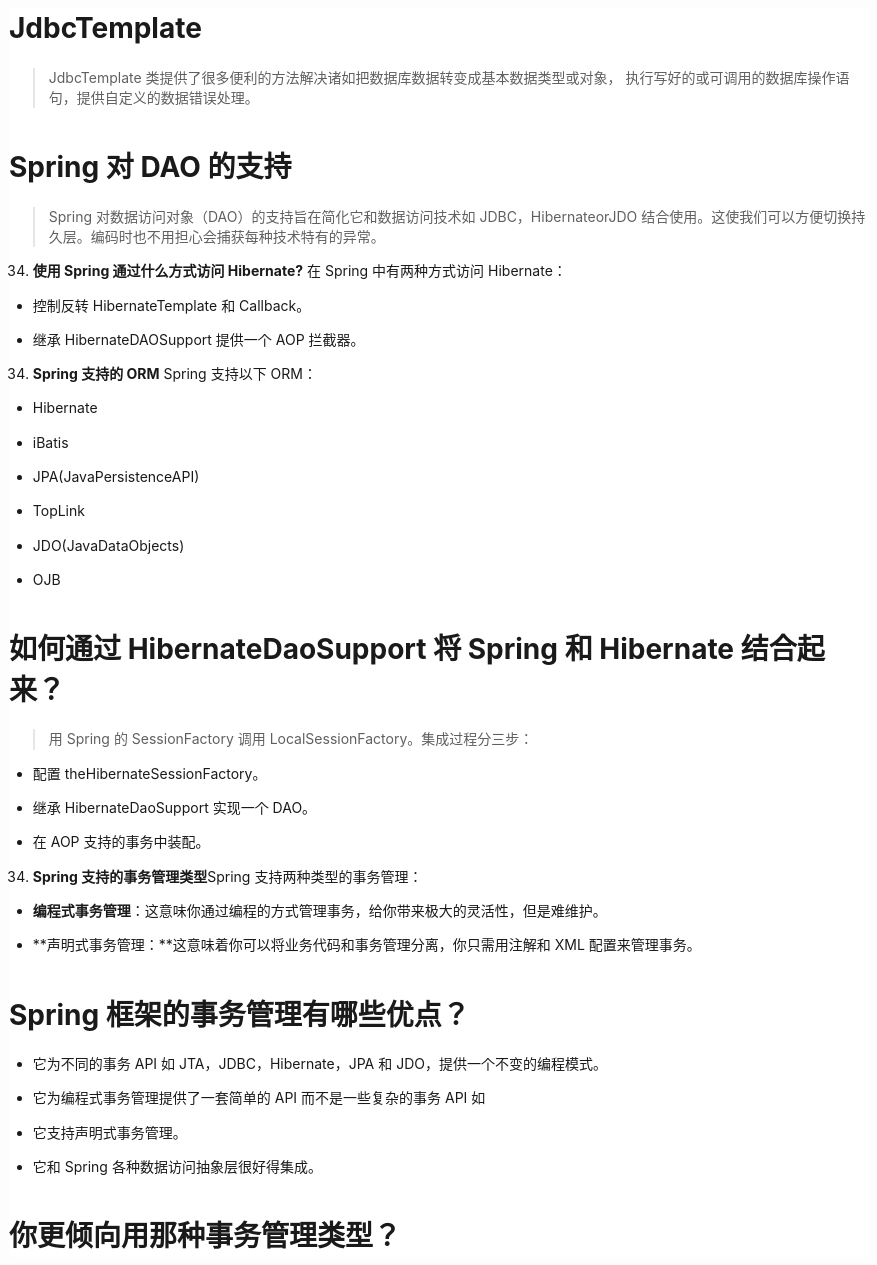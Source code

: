 # JdbcTemplate 

> JdbcTemplate 类提供了很多便利的方法解决诸如把数据库数据转变成基本数据类型或对象， 执行写好的或可调用的数据库操作语句，提供自定义的数据错误处理。

# Spring 对 DAO 的支持 

> Spring 对数据访问对象（DAO）的支持旨在简化它和数据访问技术如 JDBC，HibernateorJDO 结合使用。这使我们可以方便切换持久层。编码时也不用担心会捕获每种技术特有的异常。

34. **使用 Spring 通过什么方式访问 Hibernate?** 在 Spring 中有两种方式访问 Hibernate：

-   控制反转 HibernateTemplate 和 Callback。

-   继承 HibernateDAOSupport 提供一个 AOP 拦截器。

34. **Spring 支持的 ORM** Spring 支持以下 ORM：

-   Hibernate

-   iBatis

-   JPA(JavaPersistenceAPI)

-   TopLink

-   JDO(JavaDataObjects)

-   OJB

# 如何通过 HibernateDaoSupport 将 Spring 和 Hibernate 结合起来？ 

> 用 Spring 的 SessionFactory 调用 LocalSessionFactory。集成过程分三步：

-   配置 theHibernateSessionFactory。

-   继承 HibernateDaoSupport 实现一个 DAO。

-   在 AOP 支持的事务中装配。

34. **Spring 支持的事务管理类型**Spring 支持两种类型的事务管理：

-   **编程式事务管理**：这意味你通过编程的方式管理事务，给你带来极大的灵活性，但是难维护。

-   **声明式事务管理：**这意味着你可以将业务代码和事务管理分离，你只需用注解和 XML 配置来管理事务。

# Spring 框架的事务管理有哪些优点？ 

-   它为不同的事务 API 如 JTA，JDBC，Hibernate，JPA 和 JDO，提供一个不变的编程模式。

-   它为编程式事务管理提供了一套简单的 API 而不是一些复杂的事务 API 如

-   它支持声明式事务管理。

-   它和 Spring 各种数据访问抽象层很好得集成。

# 你更倾向用那种事务管理类型？ 

